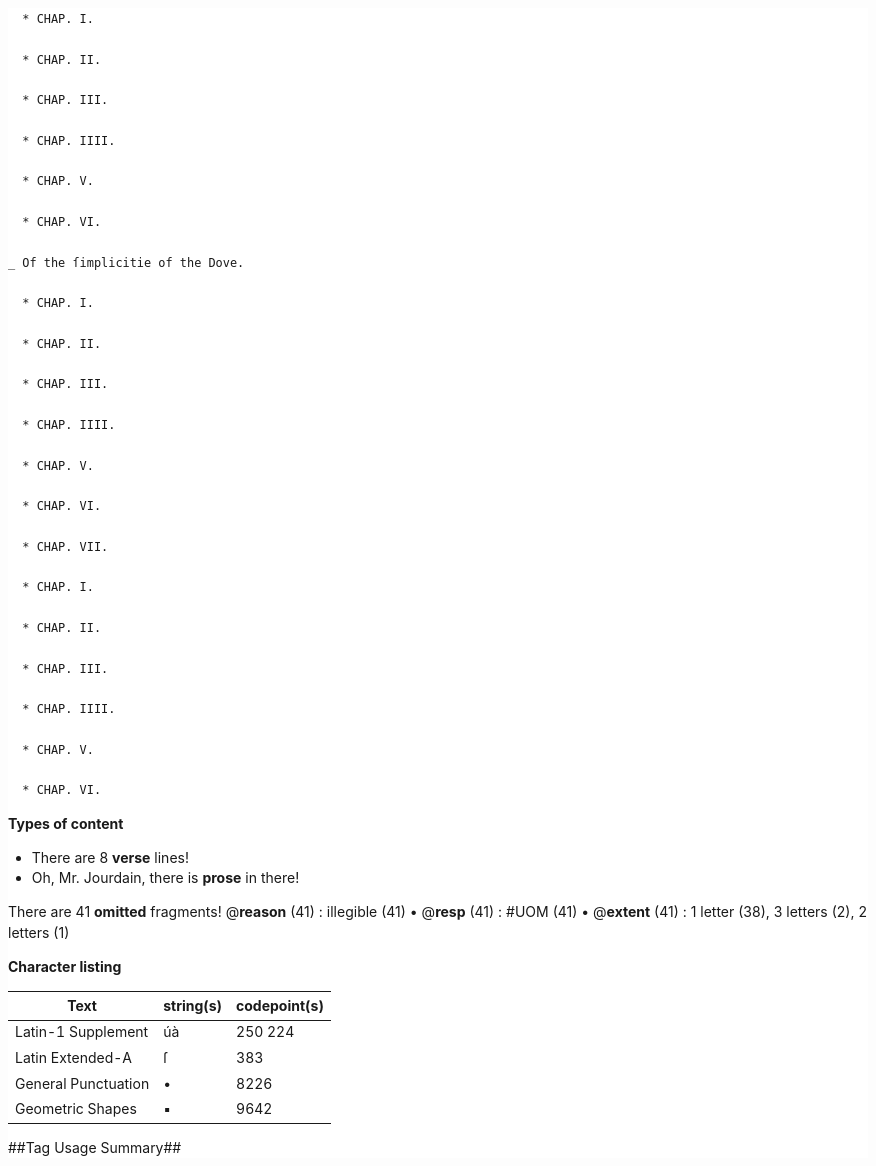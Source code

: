      * CHAP. I.

      * CHAP. II.

      * CHAP. III.

      * CHAP. IIII.

      * CHAP. V.

      * CHAP. VI.

    _ Of the ſimplicitie of the Dove.

      * CHAP. I.

      * CHAP. II.

      * CHAP. III.

      * CHAP. IIII.

      * CHAP. V.

      * CHAP. VI.

      * CHAP. VII.

      * CHAP. I.

      * CHAP. II.

      * CHAP. III.

      * CHAP. IIII.

      * CHAP. V.

      * CHAP. VI.

**Types of content**

  * There are 8 **verse** lines!
  * Oh, Mr. Jourdain, there is **prose** in there!

There are 41 **omitted** fragments! 
 @__reason__ (41) : illegible (41)  •  @__resp__ (41) : #UOM (41)  •  @__extent__ (41) : 1 letter (38), 3 letters (2), 2 letters (1)

**Character listing**


|Text|string(s)|codepoint(s)|
|---|---|---|
|Latin-1 Supplement|úà|250 224|
|Latin Extended-A|ſ|383|
|General Punctuation|•|8226|
|Geometric Shapes|▪|9642|

##Tag Usage Summary##
